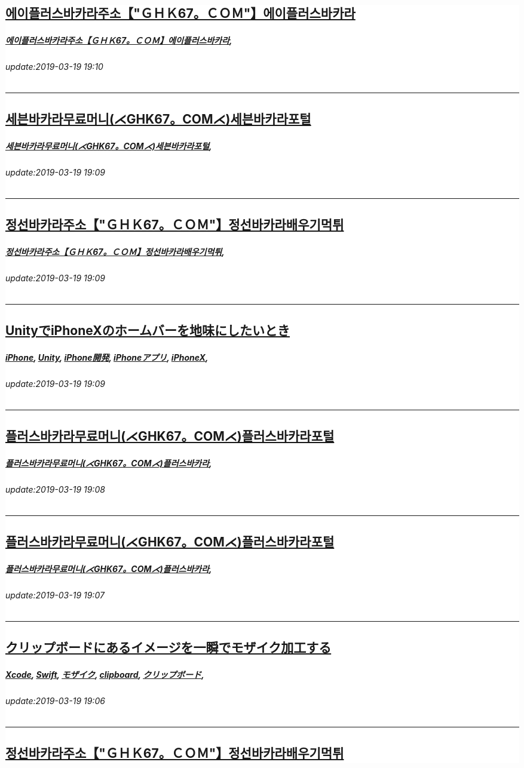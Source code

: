 ## [에이플러스바카라주소【"ＧＨＫ67。ＣＯＭ"】에이플러스바카라](https://qiita.com/JKJKuioiop10/items/cb20a544babbc079c8cc)
##### [에이플러스바카라주소【ＧＨＫ67。ＣＯＭ】에이플러스바카라](https://qiita.com/tags/에이플러스바카라주소【ＧＨＫ67。ＣＯＭ】에이플러스바카라), 
###### update:2019-03-19 19:10
---
## [세븐바카라무료머니(⋌GHK67。COM⋌)세븐바카라포털](https://qiita.com/JKJIKoiojper10/items/864730c5aaf1f0d72f36)
##### [세븐바카라무료머니(⋌GHK67。COM⋌)세븐바카라포털](https://qiita.com/tags/세븐바카라무료머니(⋌GHK67。COM⋌)세븐바카라포털), 
###### update:2019-03-19 19:09
---
## [정선바카라주소【"ＧＨＫ67。ＣＯＭ"】정선바카라배우기먹튀](https://qiita.com/HJKJiokio10/items/3937906c9af63690e694)
##### [정선바카라주소【ＧＨＫ67。ＣＯＭ】정선바카라배우기먹튀](https://qiita.com/tags/정선바카라주소【ＧＨＫ67。ＣＯＭ】정선바카라배우기먹튀), 
###### update:2019-03-19 19:09
---
## [UnityでiPhoneXのホームバーを地味にしたいとき](https://qiita.com/ynaoto/items/e2090023d73835d66ca9)
##### [iPhone](https://qiita.com/tags/iPhone), [Unity](https://qiita.com/tags/Unity), [iPhone開発](https://qiita.com/tags/iPhone開発), [iPhoneアプリ](https://qiita.com/tags/iPhoneアプリ), [iPhoneX](https://qiita.com/tags/iPhoneX), 
###### update:2019-03-19 19:09
---
## [플러스바카라무료머니(⋌GHK67。COM⋌)플러스바카라포털](https://qiita.com/JHJKiuioj10/items/0d749df22425b5364284)
##### [플러스바카라무료머니(⋌GHK67。COM⋌)플러스바카라](https://qiita.com/tags/플러스바카라무료머니(⋌GHK67。COM⋌)플러스바카라), 
###### update:2019-03-19 19:08
---
## [플러스바카라무료머니(⋌GHK67。COM⋌)플러스바카라포털](https://qiita.com/HJKJKbnmok10/items/07c21b5fa87723fb5eee)
##### [플러스바카라무료머니(⋌GHK67。COM⋌)플러스바카라](https://qiita.com/tags/플러스바카라무료머니(⋌GHK67。COM⋌)플러스바카라), 
###### update:2019-03-19 19:07
---
## [クリップボードにあるイメージを一瞬でモザイク加工する](https://qiita.com/IZUMIRU/items/2fdae97467f3a2dee5dd)
##### [Xcode](https://qiita.com/tags/Xcode), [Swift](https://qiita.com/tags/Swift), [モザイク](https://qiita.com/tags/モザイク), [clipboard](https://qiita.com/tags/clipboard), [クリップボード](https://qiita.com/tags/クリップボード), 
###### update:2019-03-19 19:06
---
## [정선바카라주소【"ＧＨＫ67。ＣＯＭ"】정선바카라배우기먹튀](https://qiita.com/JKOIOUkjkop10/items/72435c9f7c7fc6017928)